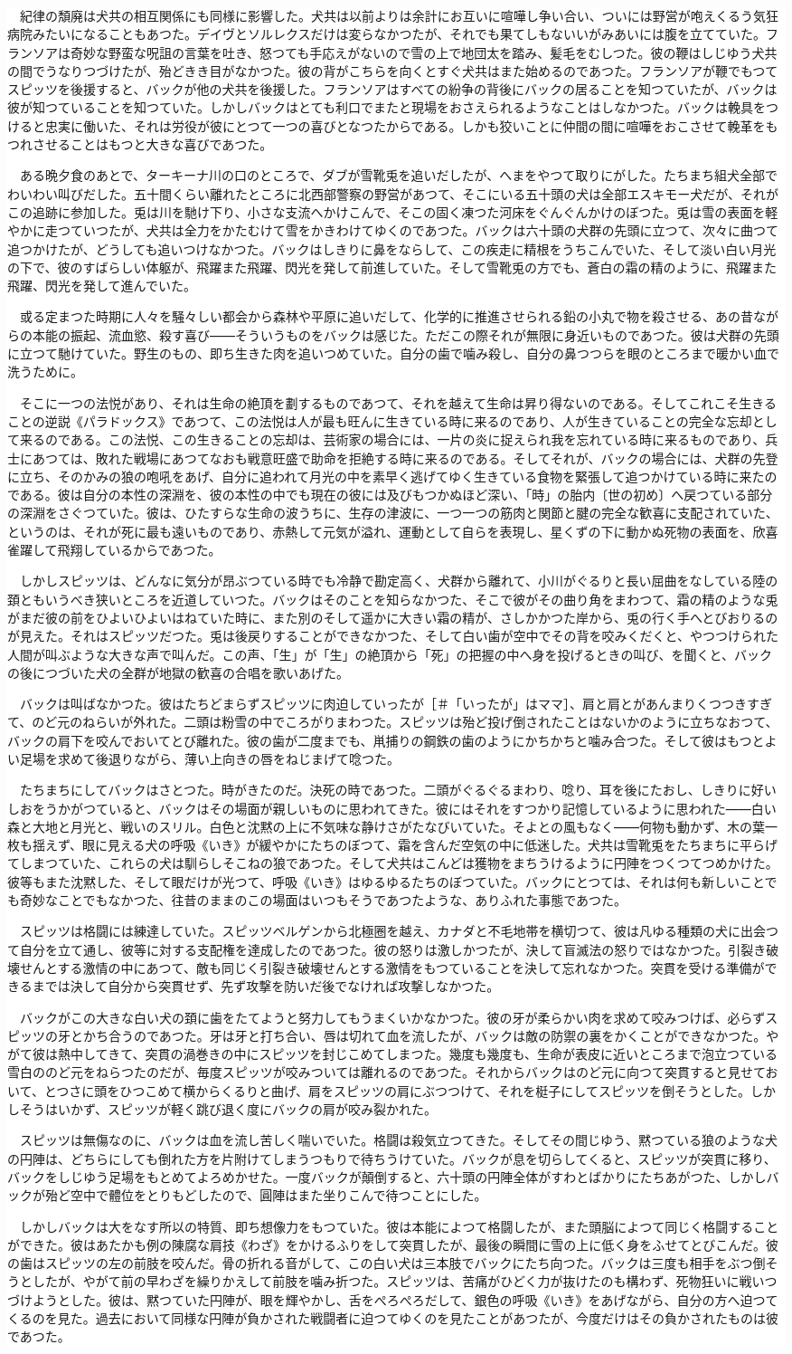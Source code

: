 　紀律の頽廃は犬共の相互関係にも同様に影響した。犬共は以前よりは余計にお互いに喧嘩し争い合い、ついには野営が咆えくるう気狂病院みたいになることもあつた。デイヴとソルレクスだけは変らなかつたが、それでも果てしもないいがみあいには腹を立てていた。フランソアは奇妙な野蛮な呪詛の言葉を吐き、怒つても手応えがないので雪の上で地団太を踏み、髪毛をむしつた。彼の鞭はしじゆう犬共の間でうなりつづけたが、殆どきき目がなかつた。彼の背がこちらを向くとすぐ犬共はまた始めるのであつた。フランソアが鞭でもつてスピッツを後援すると、バックが他の犬共を後援した。フランソアはすべての紛争の背後にバックの居ることを知つていたが、バックは彼が知つていることを知つていた。しかしバックはとても利口でまたと現場をおさえられるようなことはしなかつた。バックは輓具をつけると忠実に働いた、それは労役が彼にとつて一つの喜びとなつたからである。しかも狡いことに仲間の間に喧嘩をおこさせて輓革をもつれさせることはもつと大きな喜びであつた。

　ある晩夕食のあとで、ターキーナ川の口のところで、ダブが雪靴兎を追いだしたが、へまをやつて取りにがした。たちまち組犬全部でわいわい叫びだした。五十間くらい離れたところに北西部警察の野営があつて、そこにいる五十頭の犬は全部エスキモー犬だが、それがこの追跡に参加した。兎は川を馳け下り、小さな支流へかけこんで、そこの固く凍つた河床をぐんぐんかけのぼつた。兎は雪の表面を軽やかに走つていつたが、犬共は全力をかたむけて雪をかきわけてゆくのであつた。バックは六十頭の犬群の先頭に立つて、次々に曲つて追つかけたが、どうしても追いつけなかつた。バックはしきりに鼻をならして、この疾走に精根をうちこんでいた、そして淡い白い月光の下で、彼のすばらしい体躯が、飛躍また飛躍、閃光を発して前進していた。そして雪靴兎の方でも、蒼白の霜の精のように、飛躍また飛躍、閃光を発して進んでいた。

　或る定まつた時期に人々を騒々しい都会から森林や平原に追いだして、化学的に推進させられる鉛の小丸で物を殺させる、あの昔ながらの本能の振起、流血慾、殺す喜び――そういうものをバックは感じた。ただこの際それが無限に身近いものであつた。彼は犬群の先頭に立つて馳けていた。野生のもの、即ち生きた肉を追いつめていた。自分の歯で噛み殺し、自分の鼻つつらを眼のところまで暖かい血で洗うために。

　そこに一つの法悦があり、それは生命の絶頂を劃するものであつて、それを越えて生命は昇り得ないのである。そしてこれこそ生きることの逆説《パラドックス》であつて、この法悦は人が最も旺んに生きている時に来るのであり、人が生きていることの完全な忘却として来るのである。この法悦、この生きることの忘却は、芸術家の場合には、一片の炎に捉えられ我を忘れている時に来るものであり、兵士にあつては、敗れた戦場にあつてなおも戦意旺盛で助命を拒絶する時に来るのである。そしてそれが、バックの場合には、犬群の先登に立ち、そのかみの狼の咆吼をあげ、自分に追われて月光の中を素早く逃げてゆく生きている食物を緊張して追つかけている時に来たのである。彼は自分の本性の深淵を、彼の本性の中でも現在の彼には及びもつかぬほど深い、「時」の胎内〔世の初め〕へ戻つている部分の深淵をさぐつていた。彼は、ひたすらな生命の波うちに、生存の津波に、一つ一つの筋肉と関節と腱の完全な歓喜に支配されていた、というのは、それが死に最も遠いものであり、赤熱して元気が溢れ、運動として自らを表現し、星くずの下に動かぬ死物の表面を、欣喜雀躍して飛翔しているからであつた。

　しかしスピッツは、どんなに気分が昂ぶつている時でも冷静で勘定高く、犬群から離れて、小川がぐるりと長い屈曲をなしている陸の頚ともいうべき狭いところを近道していつた。バックはそのことを知らなかつた、そこで彼がその曲り角をまわつて、霜の精のような兎がまだ彼の前をひよいひよいはねていた時に、また別のそして遥かに大きい霜の精が、さしかかつた岸から、兎の行く手へとびおりるのが見えた。それはスピッツだつた。兎は後戻りすることができなかつた、そして白い歯が空中でその背を咬みくだくと、やつつけられた人間が叫ぶような大きな声で叫んだ。この声、「生」が「生」の絶頂から「死」の把握の中へ身を投げるときの叫び、を聞くと、バックの後につづいた犬の全群が地獄の歓喜の合唱を歌いあげた。

　バックは叫ばなかつた。彼はたちどまらずスピッツに肉迫していったが［＃「いったが」はママ］、肩と肩とがあんまりくつつきすぎて、のど元のねらいが外れた。二頭は粉雪の中でころがりまわつた。スピッツは殆ど投げ倒されたことはないかのように立ちなおつて、バックの肩下を咬んでおいてとび離れた。彼の歯が二度までも、鼡捕りの鋼鉄の歯のようにかちかちと噛み合つた。そして彼はもつとよい足場を求めて後退りながら、薄い上向きの唇をねじまげて唸つた。

　たちまちにしてバックはさとつた。時がきたのだ。決死の時であつた。二頭がぐるぐるまわり、唸り、耳を後にたおし、しきりに好いしおをうかがつていると、バックはその場面が親しいものに思われてきた。彼にはそれをすつかり記憶しているように思われた――白い森と大地と月光と、戦いのスリル。白色と沈黙の上に不気味な静けさがたなびいていた。そよとの風もなく――何物も動かず、木の葉一枚も揺えず、眼に見える犬の呼吸《いき》が緩やかにたちのぼつて、霜を含んだ空気の中に低迷した。犬共は雪靴兎をたちまちに平らげてしまつていた、これらの犬は馴らしそこねの狼であつた。そして犬共はこんどは獲物をまちうけるように円陣をつくつてつめかけた。彼等もまた沈黙した、そして眼だけが光つて、呼吸《いき》はゆるゆるたちのぼつていた。バックにとつては、それは何も新しいことでも奇妙なことでもなかつた、往昔のままのこの場面はいつもそうであつたような、ありふれた事態であつた。

　スピッツは格闘には練達していた。スピッツベルゲンから北極圈を越え、カナダと不毛地帯を横切つて、彼は凡ゆる種類の犬に出会つて自分を立て通し、彼等に対する支配権を達成したのであつた。彼の怒りは激しかつたが、決して盲滅法の怒りではなかつた。引裂き破壊せんとする激情の中にあつて、敵も同じく引裂き破壊せんとする激情をもつていることを決して忘れなかつた。突貫を受ける準備ができるまでは決して自分から突貫せず、先ず攻撃を防いだ後でなければ攻撃しなかつた。

　バックがこの大きな白い犬の頚に歯をたてようと努力してもうまくいかなかつた。彼の牙が柔らかい肉を求めて咬みつけば、必らずスピッツの牙とかち合うのであつた。牙は牙と打ち合い、唇は切れて血を流したが、バックは敵の防禦の裏をかくことができなかつた。やがて彼は熱中してきて、突貫の渦巻きの中にスピッツを封じこめてしまつた。幾度も幾度も、生命が表皮に近いところまで泡立つている雪白ののど元をねらつたのだが、毎度スピッツが咬みついては離れるのであつた。それからバックはのど元に向つて突貫すると見せておいて、とつさに頭をひつこめて横からくるりと曲げ、肩をスピッツの肩にぶつつけて、それを梃子にしてスピッツを倒そうとした。しかしそうはいかず、スピッツが軽く跳び退く度にバックの肩が咬み裂かれた。

　スピッツは無傷なのに、バックは血を流し苦しく喘いでいた。格闘は殺気立つてきた。そしてその間じゆう、黙つている狼のような犬の円陣は、どちらにしても倒れた方を片附けてしまうつもりで待ちうけていた。バックが息を切らしてくると、スピッツが突貫に移り、バックをしじゆう足場をもとめてよろめかせた。一度バックが顛倒すると、六十頭の円陣全体がすわとばかりにたちあがつた、しかしバックが殆ど空中で體位をとりもどしたので、圓陣はまた坐りこんで待つことにした。

　しかしバックは大をなす所以の特質、即ち想像力をもつていた。彼は本能によつて格闘したが、また頭脳によつて同じく格闘することができた。彼はあたかも例の陳腐な肩技《わざ》をかけるふりをして突貫したが、最後の瞬間に雪の上に低く身をふせてとびこんだ。彼の歯はスピッツの左の前肢を咬んだ。骨の折れる音がして、この白い犬は三本肢でバックにたち向つた。バックは三度も相手をぶつ倒そうとしたが、やがて前の早わざを繰りかえして前肢を噛み折つた。スピッツは、苦痛がひどく力が抜けたのも構わず、死物狂いに戦いつづけようとした。彼は、黙つていた円陣が、眼を輝やかし、舌をぺろぺろだして、銀色の呼吸《いき》をあげながら、自分の方へ迫つてくるのを見た。過去において同様な円陣が負かされた戦闘者に迫つてゆくのを見たことがあつたが、今度だけはその負かされたものは彼であつた。

